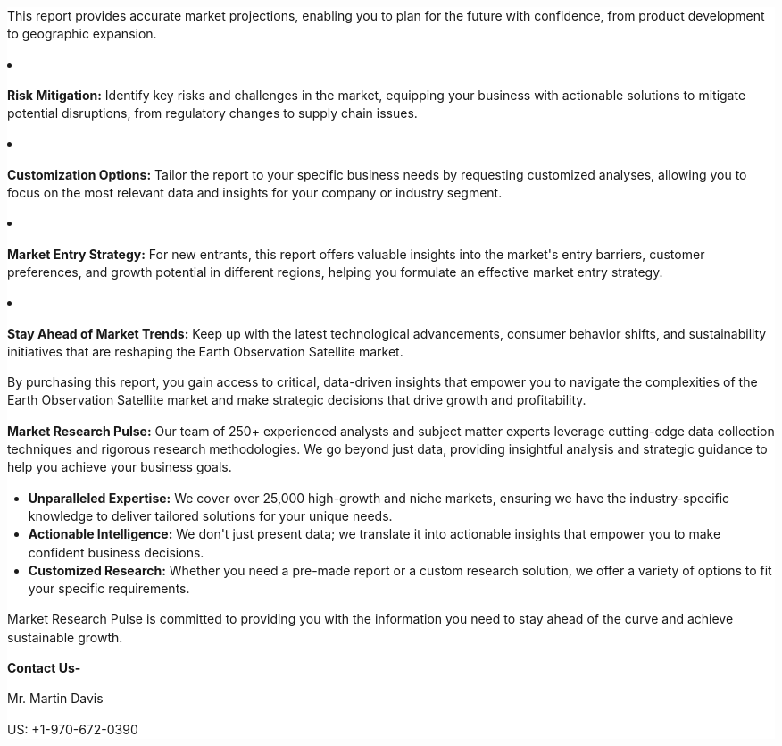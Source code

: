 This report provides accurate market projections, enabling you to plan for the future with confidence, from product development to geographic expansion.</p></li><li><p><strong>Risk Mitigation:</strong> Identify key risks and challenges in the market, equipping your business with actionable solutions to mitigate potential disruptions, from regulatory changes to supply chain issues.</p></li><li><p><strong>Customization Options:</strong> Tailor the report to your specific business needs by requesting customized analyses, allowing you to focus on the most relevant data and insights for your company or industry segment.</p></li><li><p><strong>Market Entry Strategy:</strong> For new entrants, this report offers valuable insights into the market's entry barriers, customer preferences, and growth potential in different regions, helping you formulate an effective market entry strategy.</p></li><li><p><strong>Stay Ahead of Market Trends:</strong> Keep up with the latest technological advancements, consumer behavior shifts, and sustainability initiatives that are reshaping the Earth Observation Satellite market.</p></li></ol><p>By purchasing this report, you gain access to critical, data-driven insights that empower you to navigate the complexities of the Earth Observation Satellite market and make strategic decisions that drive growth and profitability.</p><p><strong>Market Research Pulse:</strong>&nbsp;Our team of 250+ experienced analysts and subject matter experts leverage cutting-edge data collection techniques and rigorous research methodologies. We go beyond just data, providing insightful analysis and strategic guidance to help you achieve your business goals.</p><ul><li><strong>Unparalleled Expertise:</strong>&nbsp;We cover over 25,000 high-growth and niche markets, ensuring we have the industry-specific knowledge to deliver tailored solutions for your unique needs.</li><li><strong>Actionable Intelligence:</strong>&nbsp;We don't just present data; we translate it into actionable insights that empower you to make confident business decisions.</li><li><strong>Customized Research:</strong>&nbsp;Whether you need a pre-made report or a custom research solution, we offer a variety of options to fit your specific requirements.</li></ul><p>Market Research Pulse is committed to providing you with the information you need to stay ahead of the curve and achieve sustainable growth.</p><p><strong>Contact Us-</strong></p><p>Mr. Martin Davis</p><p>US: +1-970-672-0390</p>
